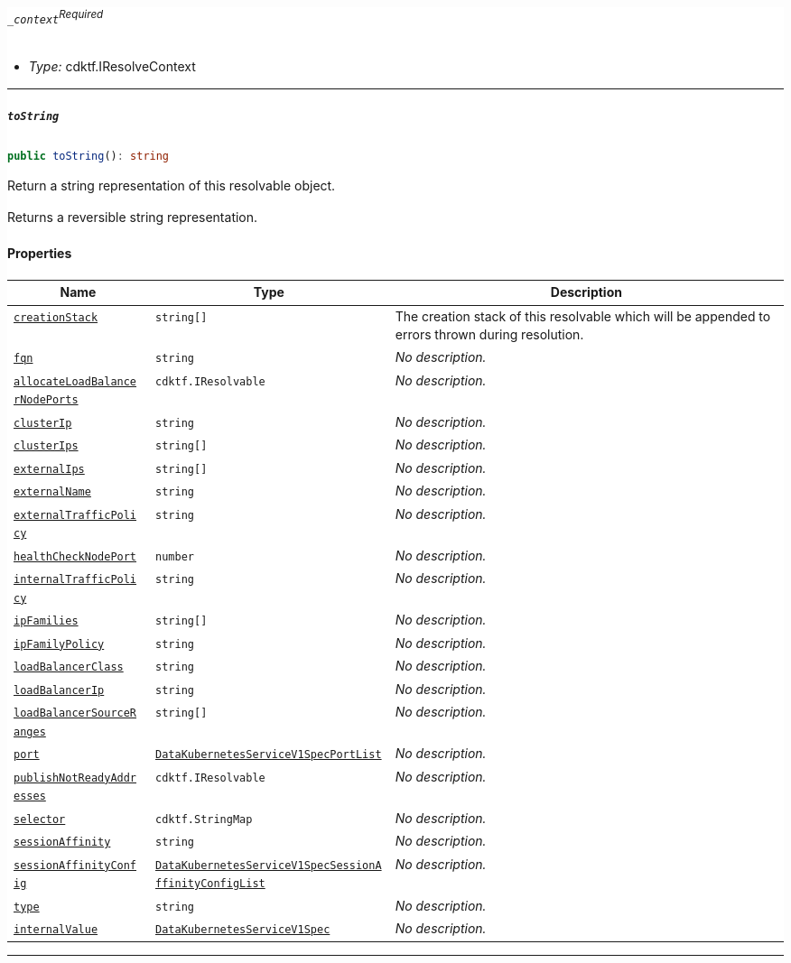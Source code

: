 ###### `_context`<sup>Required</sup> <a name="_context" id="@cdktf/provider-kubernetes.dataKubernetesServiceV1.DataKubernetesServiceV1SpecOutputReference.resolve.parameter._context"></a>

- *Type:* cdktf.IResolveContext

---

##### `toString` <a name="toString" id="@cdktf/provider-kubernetes.dataKubernetesServiceV1.DataKubernetesServiceV1SpecOutputReference.toString"></a>

```typescript
public toString(): string
```

Return a string representation of this resolvable object.

Returns a reversible string representation.


#### Properties <a name="Properties" id="Properties"></a>

| **Name** | **Type** | **Description** |
| --- | --- | --- |
| <code><a href="#@cdktf/provider-kubernetes.dataKubernetesServiceV1.DataKubernetesServiceV1SpecOutputReference.property.creationStack">creationStack</a></code> | <code>string[]</code> | The creation stack of this resolvable which will be appended to errors thrown during resolution. |
| <code><a href="#@cdktf/provider-kubernetes.dataKubernetesServiceV1.DataKubernetesServiceV1SpecOutputReference.property.fqn">fqn</a></code> | <code>string</code> | *No description.* |
| <code><a href="#@cdktf/provider-kubernetes.dataKubernetesServiceV1.DataKubernetesServiceV1SpecOutputReference.property.allocateLoadBalancerNodePorts">allocateLoadBalancerNodePorts</a></code> | <code>cdktf.IResolvable</code> | *No description.* |
| <code><a href="#@cdktf/provider-kubernetes.dataKubernetesServiceV1.DataKubernetesServiceV1SpecOutputReference.property.clusterIp">clusterIp</a></code> | <code>string</code> | *No description.* |
| <code><a href="#@cdktf/provider-kubernetes.dataKubernetesServiceV1.DataKubernetesServiceV1SpecOutputReference.property.clusterIps">clusterIps</a></code> | <code>string[]</code> | *No description.* |
| <code><a href="#@cdktf/provider-kubernetes.dataKubernetesServiceV1.DataKubernetesServiceV1SpecOutputReference.property.externalIps">externalIps</a></code> | <code>string[]</code> | *No description.* |
| <code><a href="#@cdktf/provider-kubernetes.dataKubernetesServiceV1.DataKubernetesServiceV1SpecOutputReference.property.externalName">externalName</a></code> | <code>string</code> | *No description.* |
| <code><a href="#@cdktf/provider-kubernetes.dataKubernetesServiceV1.DataKubernetesServiceV1SpecOutputReference.property.externalTrafficPolicy">externalTrafficPolicy</a></code> | <code>string</code> | *No description.* |
| <code><a href="#@cdktf/provider-kubernetes.dataKubernetesServiceV1.DataKubernetesServiceV1SpecOutputReference.property.healthCheckNodePort">healthCheckNodePort</a></code> | <code>number</code> | *No description.* |
| <code><a href="#@cdktf/provider-kubernetes.dataKubernetesServiceV1.DataKubernetesServiceV1SpecOutputReference.property.internalTrafficPolicy">internalTrafficPolicy</a></code> | <code>string</code> | *No description.* |
| <code><a href="#@cdktf/provider-kubernetes.dataKubernetesServiceV1.DataKubernetesServiceV1SpecOutputReference.property.ipFamilies">ipFamilies</a></code> | <code>string[]</code> | *No description.* |
| <code><a href="#@cdktf/provider-kubernetes.dataKubernetesServiceV1.DataKubernetesServiceV1SpecOutputReference.property.ipFamilyPolicy">ipFamilyPolicy</a></code> | <code>string</code> | *No description.* |
| <code><a href="#@cdktf/provider-kubernetes.dataKubernetesServiceV1.DataKubernetesServiceV1SpecOutputReference.property.loadBalancerClass">loadBalancerClass</a></code> | <code>string</code> | *No description.* |
| <code><a href="#@cdktf/provider-kubernetes.dataKubernetesServiceV1.DataKubernetesServiceV1SpecOutputReference.property.loadBalancerIp">loadBalancerIp</a></code> | <code>string</code> | *No description.* |
| <code><a href="#@cdktf/provider-kubernetes.dataKubernetesServiceV1.DataKubernetesServiceV1SpecOutputReference.property.loadBalancerSourceRanges">loadBalancerSourceRanges</a></code> | <code>string[]</code> | *No description.* |
| <code><a href="#@cdktf/provider-kubernetes.dataKubernetesServiceV1.DataKubernetesServiceV1SpecOutputReference.property.port">port</a></code> | <code><a href="#@cdktf/provider-kubernetes.dataKubernetesServiceV1.DataKubernetesServiceV1SpecPortList">DataKubernetesServiceV1SpecPortList</a></code> | *No description.* |
| <code><a href="#@cdktf/provider-kubernetes.dataKubernetesServiceV1.DataKubernetesServiceV1SpecOutputReference.property.publishNotReadyAddresses">publishNotReadyAddresses</a></code> | <code>cdktf.IResolvable</code> | *No description.* |
| <code><a href="#@cdktf/provider-kubernetes.dataKubernetesServiceV1.DataKubernetesServiceV1SpecOutputReference.property.selector">selector</a></code> | <code>cdktf.StringMap</code> | *No description.* |
| <code><a href="#@cdktf/provider-kubernetes.dataKubernetesServiceV1.DataKubernetesServiceV1SpecOutputReference.property.sessionAffinity">sessionAffinity</a></code> | <code>string</code> | *No description.* |
| <code><a href="#@cdktf/provider-kubernetes.dataKubernetesServiceV1.DataKubernetesServiceV1SpecOutputReference.property.sessionAffinityConfig">sessionAffinityConfig</a></code> | <code><a href="#@cdktf/provider-kubernetes.dataKubernetesServiceV1.DataKubernetesServiceV1SpecSessionAffinityConfigList">DataKubernetesServiceV1SpecSessionAffinityConfigList</a></code> | *No description.* |
| <code><a href="#@cdktf/provider-kubernetes.dataKubernetesServiceV1.DataKubernetesServiceV1SpecOutputReference.property.type">type</a></code> | <code>string</code> | *No description.* |
| <code><a href="#@cdktf/provider-kubernetes.dataKubernetesServiceV1.DataKubernetesServiceV1SpecOutputReference.property.internalValue">internalValue</a></code> | <code><a href="#@cdktf/provider-kubernetes.dataKubernetesServiceV1.DataKubernetesServiceV1Spec">DataKubernetesServiceV1Spec</a></code> | *No description.* |

---